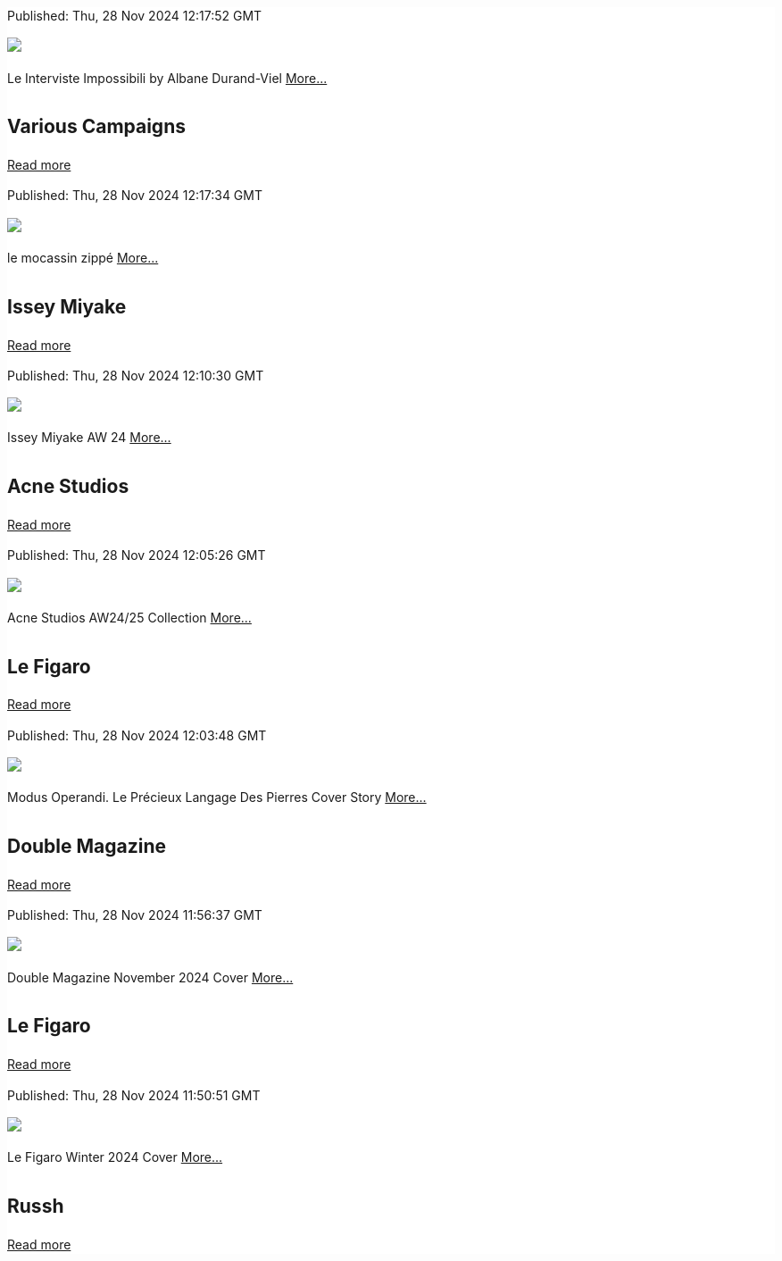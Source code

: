 Published: Thu, 28 Nov 2024 12:17:52 GMT

<p><img src="https://i.mdel.net/i/db/2024/11/2394974/2394974-800w.jpg" /></p>Le Interviste Impossibili by Albane Durand-Viel <a href="https://models.com/work/alla-carta-magazine-le-interviste-impossibili-by-albane-durand-viel-1" title="Le Interviste Impossibili by Albane Durand-Viel">More...</a>

## Various Campaigns
[Read more](https://models.com/work/various-campaigns-le-mocassin-zipp-2)

Published: Thu, 28 Nov 2024 12:17:34 GMT

<p><img src="https://i.mdel.net/i/db/2024/11/2394969/2394969-800w.jpg" /></p>le mocassin zippé <a href="https://models.com/work/various-campaigns-le-mocassin-zipp-2" title="le mocassin zippé">More...</a>

## Issey Miyake
[Read more](https://models.com/work/issey-miyake-issey-miyake-aw-24)

Published: Thu, 28 Nov 2024 12:10:30 GMT

<p><img src="https://i.mdel.net/i/db/2024/11/2394956/2394956-800w.jpg" /></p>Issey Miyake AW 24 <a href="https://models.com/work/issey-miyake-issey-miyake-aw-24" title="Issey Miyake AW 24">More...</a>

## Acne Studios
[Read more](https://models.com/work/acne-studios-acne-studios-aw2425-collection)

Published: Thu, 28 Nov 2024 12:05:26 GMT

<p><img src="https://i.mdel.net/i/db/2024/11/2394928/2394928-800w.jpg" /></p>Acne Studios AW24/25 Collection <a href="https://models.com/work/acne-studios-acne-studios-aw2425-collection" title="Acne Studios AW24/25 Collection">More...</a>

## Le Figaro
[Read more](https://models.com/work/le-figaro-modus-operandi-le-precieux-langage-des-pierres-cover-story)

Published: Thu, 28 Nov 2024 12:03:48 GMT

<p><img src="https://i.mdel.net/i/db/2024/11/2394949/2394949-800w.jpg" /></p>Modus Operandi. Le Précieux Langage Des Pierres Cover Story <a href="https://models.com/work/le-figaro-modus-operandi-le-precieux-langage-des-pierres-cover-story" title="Modus Operandi. Le Précieux Langage Des Pierres Cover Story">More...</a>

## Double Magazine
[Read more](https://models.com/work/double-magazine-double-magazine-november-2024-cover)

Published: Thu, 28 Nov 2024 11:56:37 GMT

<p><img src="https://i.mdel.net/i/db/2024/11/2394911/2394911-800w.jpg" /></p>Double Magazine November 2024 Cover <a href="https://models.com/work/double-magazine-double-magazine-november-2024-cover" title="Double Magazine November 2024 Cover">More...</a>

## Le Figaro
[Read more](https://models.com/work/le-figaro-le-figaro-winter-2024-cover)

Published: Thu, 28 Nov 2024 11:50:51 GMT

<p><img src="https://i.mdel.net/i/db/2024/11/2394966/2394966-800w.jpg" /></p>Le Figaro Winter 2024 Cover <a href="https://models.com/work/le-figaro-le-figaro-winter-2024-cover" title="Le Figaro Winter 2024 Cover">More...</a>

## Russh
[Read more](https://models.com/work/russh-glad-theres-you-prada-special)
